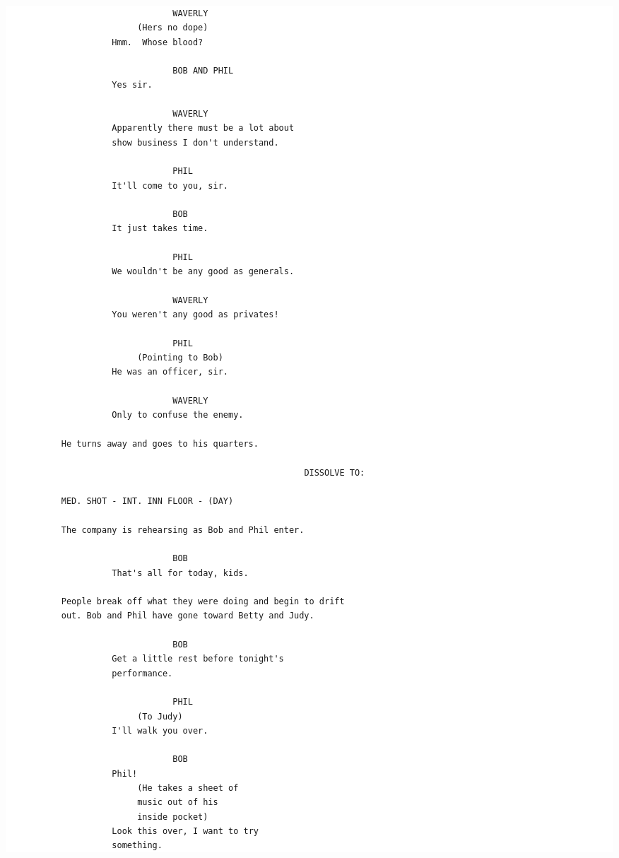                                     WAVERLY
                              (Hers no dope)
                         Hmm.  Whose blood?

                                     BOB AND PHIL
                         Yes sir.

                                     WAVERLY
                         Apparently there must be a lot about 
                         show business I don't understand.

                                     PHIL
                         It'll come to you, sir.

                                     BOB
                         It just takes time.

                                     PHIL
                         We wouldn't be any good as generals.

                                     WAVERLY
                         You weren't any good as privates!

                                     PHIL
                              (Pointing to Bob)
                         He was an officer, sir.

                                     WAVERLY
                         Only to confuse the enemy.

               He turns away and goes to his quarters.

                                                               DISSOLVE TO:

               MED. SHOT - INT. INN FLOOR - (DAY)

               The company is rehearsing as Bob and Phil enter.

                                     BOB
                         That's all for today, kids.

               People break off what they were doing and begin to drift 
               out. Bob and Phil have gone toward Betty and Judy.

                                     BOB
                         Get a little rest before tonight's 
                         performance.

                                     PHIL
                              (To Judy)
                         I'll walk you over.

                                     BOB
                         Phil!
                              (He takes a sheet of 
                              music out of his 
                              inside pocket)
                         Look this over, I want to try 
                         something.

